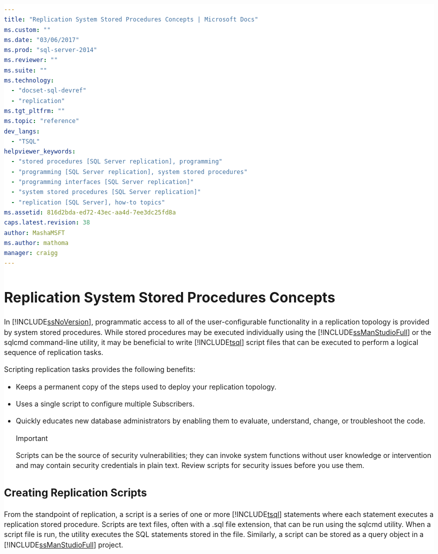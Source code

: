 ```yaml
---
title: "Replication System Stored Procedures Concepts | Microsoft Docs"
ms.custom: ""
ms.date: "03/06/2017"
ms.prod: "sql-server-2014"
ms.reviewer: ""
ms.suite: ""
ms.technology: 
  - "docset-sql-devref"
  - "replication"
ms.tgt_pltfrm: ""
ms.topic: "reference"
dev_langs: 
  - "TSQL"
helpviewer_keywords: 
  - "stored procedures [SQL Server replication], programming"
  - "programming [SQL Server replication], system stored procedures"
  - "programming interfaces [SQL Server replication]"
  - "system stored procedures [SQL Server replication]"
  - "replication [SQL Server], how-to topics"
ms.assetid: 816d2bda-ed72-43ec-aa4d-7ee3dc25fd8a
caps.latest.revision: 38
author: MashaMSFT
ms.author: mathoma
manager: craigg
---
```

# Replication System Stored Procedures Concepts
  In [!INCLUDE[ssNoVersion](../../../includes/ssnoversion-md.md)], programmatic access to all of the user-configurable functionality in a replication topology is provided by system stored procedures. While stored procedures may be executed individually using the [!INCLUDE[ssManStudioFull](../../../includes/ssmanstudiofull-md.md)] or the sqlcmd command-line utility, it may be beneficial to write [!INCLUDE[tsql](../../../includes/tsql-md.md)] script files that can be executed to perform a logical sequence of replication tasks.  
  
 Scripting replication tasks provides the following benefits:  
  
-   Keeps a permanent copy of the steps used to deploy your replication topology.  
  
-   Uses a single script to configure multiple Subscribers.  
  
-   Quickly educates new database administrators by enabling them to evaluate, understand, change, or troubleshoot the code.  
  
    > [!IMPORTANT]  
    >  Scripts can be the source of security vulnerabilities; they can invoke system functions without user knowledge or intervention and may contain security credentials in plain text. Review scripts for security issues before you use them.  
  
## Creating Replication Scripts  
 From the standpoint of replication, a script is a series of one or more [!INCLUDE[tsql](../../../includes/tsql-md.md)] statements where each statement executes a replication stored procedure. Scripts are text files, often with a .sql file extension, that can be run using the sqlcmd utility. When a script file is run, the utility executes the SQL statements stored in the file. Similarly, a script can be stored as a query object in a [!INCLUDE[ssManStudioFull](../../../includes/ssmanstudiofull-md.md)] project.  
  